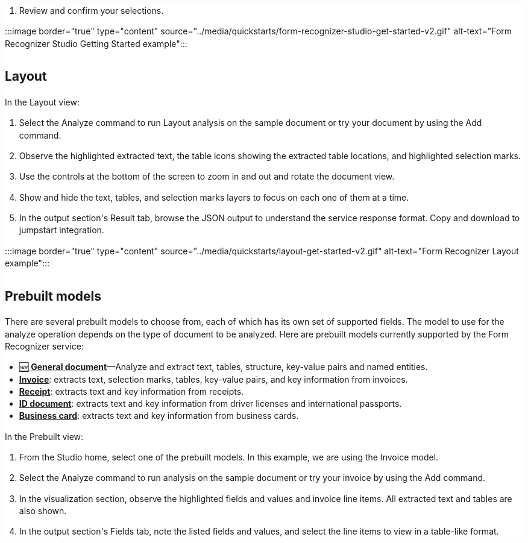 1. Review and confirm your selections.

:::image border="true" type="content" source="../media/quickstarts/form-recognizer-studio-get-started-v2.gif" alt-text="Form Recognizer Studio Getting Started example":::

## Layout

In the Layout view:

1. Select the Analyze command to run Layout analysis on the sample document or try your document by using the Add command.

1. Observe the highlighted extracted text, the table icons showing the extracted table locations, and highlighted selection marks.

1. Use the controls at the bottom of the screen to zoom in and out and rotate the document view.

1. Show and hide the text, tables, and selection marks layers to focus on each one of them at a time.

1. In the output section's Result tab, browse the JSON output to understand the service response format. Copy and download to jumpstart integration.

:::image border="true" type="content" source="../media/quickstarts/layout-get-started-v2.gif" alt-text="Form Recognizer Layout example":::

## Prebuilt models

There are several prebuilt models to choose from, each of which has its own set of supported fields. The model to use for the analyze operation depends on the type of document to be analyzed. Here are prebuilt models currently supported by the Form Recognizer service:

* [🆕 **General document**](https://formrecognizer.appliedai.azure.com/studio/prebuilt?formType=document)—Analyze and extract text, tables, structure, key-value pairs and named entities.
* [**Invoice**](https://formrecognizer.appliedai.azure.com/studio/prebuilt?formType=invoice): extracts text, selection marks, tables, key-value pairs, and key information from invoices.
* [**Receipt**](https://formrecognizer.appliedai.azure.com/studio/prebuilt?formType=receipt): extracts text and key information from receipts.
* [**ID document**](https://formrecognizer.appliedai.azure.com/studio/prebuilt?formType=idDocument): extracts text and key information from driver licenses and international passports.
* [**Business card**](https://formrecognizer.appliedai.azure.com/studio/prebuilt?formType=businessCard): extracts text and key information from business cards.

In the Prebuilt view:

1. From the Studio home, select one of the prebuilt models. In this example, we are using the Invoice model.

1. Select the Analyze command to run analysis on the sample document or try your invoice by using the Add command.

1. In the visualization section, observe the highlighted fields and values and invoice line items. All extracted text and tables are also shown.

1. In the output section's Fields tab, note the listed fields and values, and select the line items to view in a table-like format.
